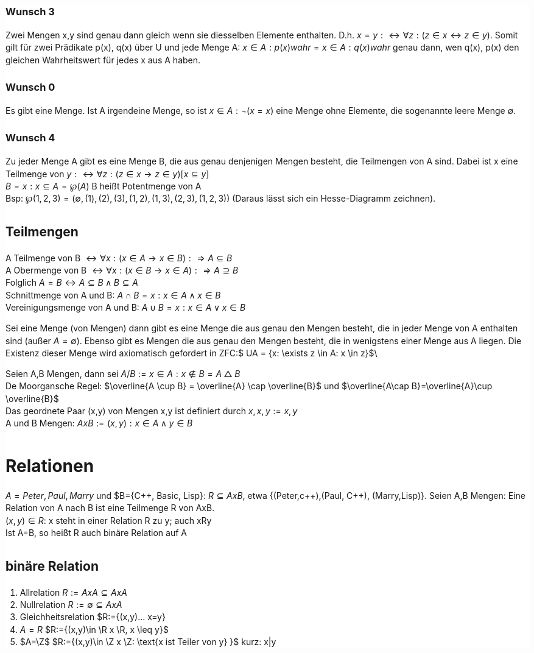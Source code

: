 ### Wunsch 3
Zwei Mengen x,y sind genau dann gleich wenn sie diesselben Elemente enthalten. D.h. $x=y: \leftrightarrow \forall z:(z\in x \leftrightarrow z\in y)$. Somit gilt für zwei Prädikate p(x), q(x) über U und jede Menge A: ${x\in A: p(x) wahr} = {x\in A: q(x) wahr}$ genau dann, wen q(x), p(x) den gleichen Wahrheitswert für jedes x aus A haben.

### Wunsch 0
Es gibt eine Menge. Ist A irgendeine Menge, so ist ${x \in A: \neg (x=x)}$ eine Menge ohne Elemente, die sogenannte leere Menge $\emptyset$.

### Wunsch 4
Zu jeder Menge A gibt es eine Menge B, die aus genau denjenigen Mengen besteht, die Teilmengen von A sind. Dabei ist x eine Teilmenge von $y: \leftrightarrow \forall z:(z\in x \rightarrow z \in y) [x \subseteq y]$\
$B={x:x\subseteq A}=\wp(A)$ B heißt Potentmenge von A\
Bsp: $\wp({1,2,3}) = (\emptyset, (1),(2),(3),(1,2),(1,3),(2,3),(1,2,3))$ (Daraus lässt sich ein Hesse-Diagramm zeichnen).

## Teilmengen
A Teilmenge von B $\leftrightarrow \forall x: (x\in A \rightarrow x \in B):\Rightarrow A\subseteq B$\
A Obermenge von B $\leftrightarrow \forall x: (x\in B \rightarrow x \in A):\Rightarrow A\supseteq B$\
Folglich $A=B \leftrightarrow A\subseteq B \wedge B\subseteq A$\
Schnittmenge von A und B: $A\cap B = {x: x\in A \wedge x\in B}$\
Vereinigungsmenge von A und B: $A\cup B = {x: x\in A \vee x\in B}$

Sei eine Menge (von Mengen) dann gibt es eine Menge die aus genau den Mengen besteht, die in jeder Menge von A enthalten sind (außer $A=\emptyset$).
Ebenso gibt es Mengen die aus genau den Mengen besteht, die in wenigstens einer Menge aus A liegen. Die Existenz dieser Menge wird axiomatisch gefordert in ZFC:$ UA = {x: \exists z \in A: x \in z}$\

Seien A,B Mengen, dann sei $A/B:={x\in A: x\not \in B } = A\bigtriangleup B$\
De Moorgansche Regel: $\overline{A \cup B} = \overline{A} \cap \overline{B}$ und $\overline{A\cap B}=\overline{A}\cup \overline{B}$\
Das geordnete Paar (x,y) von Mengen x,y ist definiert durch ${{x},{x,y}}:={x,y}$\
A und B Mengen: $A x B:={(x,y):x\in A \wedge y \in B}$

# Relationen
$A={Peter, Paul, Marry}$ und $B={C++, Basic, Lisp}: $R\subseteq AxB$, etwa {(Peter,c++),(Paul, C++), (Marry,Lisp)}. Seien A,B Mengen: Eine Relation von A nach B ist eine Teilmenge R von AxB.\
$(x,y)\in R:$ x steht in einer Relation R zu y; auch xRy\
Ist A=B, so heißt R auch binäre Relation auf A

## binäre Relation
1. Allrelation $R:=AxA \subseteq AxA$
2. Nullrelation $R:=\emptyset \subseteq AxA$
3. Gleichheitsrelation $R:={(x,y)... x=y}
4. $A=R$ $R:={(x,y)\in \R x \R, x \leq y}$
5. $A=\Z$ $R:={(x,y)\in \Z x \Z: \text{x ist Teiler von y} }$ kurz: x|y
